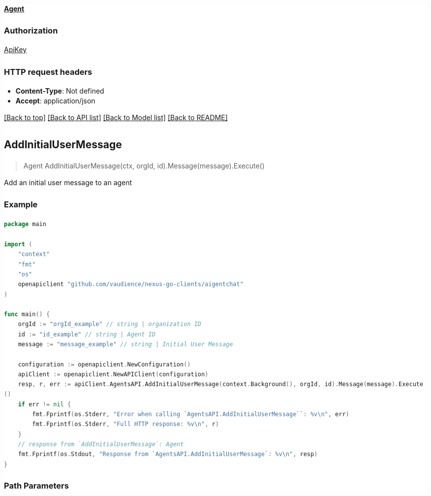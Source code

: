 [**Agent**](Agent.md)

### Authorization

[ApiKey](../README.md#ApiKey)

### HTTP request headers

- **Content-Type**: Not defined
- **Accept**: application/json

[[Back to top]](#) [[Back to API list]](../README.md#documentation-for-api-endpoints)
[[Back to Model list]](../README.md#documentation-for-models)
[[Back to README]](../README.md)


## AddInitialUserMessage

> Agent AddInitialUserMessage(ctx, orgId, id).Message(message).Execute()

Add an initial user message to an agent



### Example

```go
package main

import (
	"context"
	"fmt"
	"os"
	openapiclient "github.com/vaudience/nexus-go-clients/aigentchat"
)

func main() {
	orgId := "orgId_example" // string | organization ID
	id := "id_example" // string | Agent ID
	message := "message_example" // string | Initial User Message

	configuration := openapiclient.NewConfiguration()
	apiClient := openapiclient.NewAPIClient(configuration)
	resp, r, err := apiClient.AgentsAPI.AddInitialUserMessage(context.Background(), orgId, id).Message(message).Execute()
	if err != nil {
		fmt.Fprintf(os.Stderr, "Error when calling `AgentsAPI.AddInitialUserMessage``: %v\n", err)
		fmt.Fprintf(os.Stderr, "Full HTTP response: %v\n", r)
	}
	// response from `AddInitialUserMessage`: Agent
	fmt.Fprintf(os.Stdout, "Response from `AgentsAPI.AddInitialUserMessage`: %v\n", resp)
}
```

### Path Parameters
